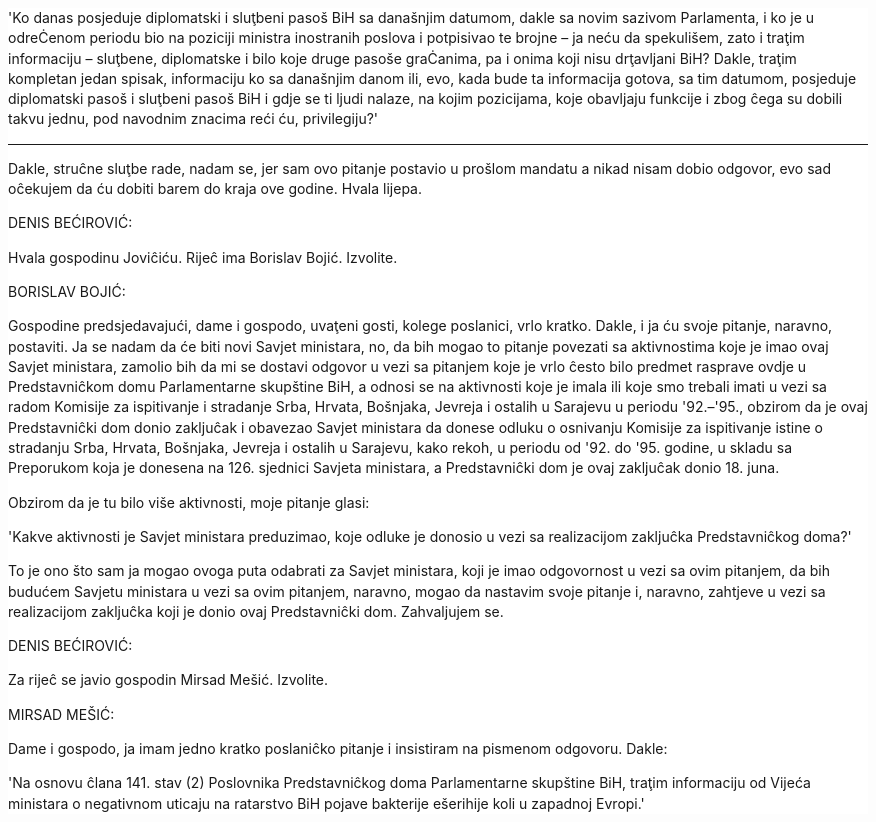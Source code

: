 'Ko danas posjeduje diplomatski i sluţbeni pasoš BiH sa današnjim datumom, dakle sa
novim sazivom Parlamenta, i ko je u odreĊenom periodu bio na poziciji ministra inostranih
poslova i potpisivao te brojne – ja neću da spekulišem, zato i traţim informaciju – sluţbene,
diplomatske i bilo koje druge pasoše graĊanima, pa i onima koji nisu drţavljani BiH? Dakle,
traţim kompletan jedan spisak, informaciju ko sa današnjim danom ili, evo, kada bude ta
informacija gotova, sa tim datumom, posjeduje diplomatski pasoš i sluţbeni pasoš BiH i gdje se
ti ljudi nalaze, na kojim pozicijama, koje obavljaju funkcije i zbog ĉega su dobili takvu jednu,
pod navodnim znacima reći ću, privilegiju?'


-----

Dakle, struĉne sluţbe rade, nadam se, jer sam ovo pitanje postavio u prošlom mandatu a
nikad nisam dobio odgovor, evo sad oĉekujem da ću dobiti barem do kraja ove godine.
Hvala lijepa.

DENIS BEĆIROVIĆ:

Hvala gospodinu Joviĉiću.
Rijeĉ ima Borislav Bojić. Izvolite.

BORISLAV BOJIĆ:

Gospodine predsjedavajući, dame i gospodo, uvaţeni gosti, kolege poslanici, vrlo kratko.
Dakle, i ja ću svoje pitanje, naravno, postaviti. Ja se nadam da će biti novi Savjet ministara, no,
da bih mogao to pitanje povezati sa aktivnostima koje je imao ovaj Savjet ministara, zamolio bih
da mi se dostavi odgovor u vezi sa pitanjem koje je vrlo ĉesto bilo predmet rasprave ovdje u
Predstavniĉkom domu Parlamentarne skupštine BiH, a odnosi se na aktivnosti koje je imala ili
koje smo trebali imati u vezi sa radom Komisije za ispitivanje i stradanje Srba, Hrvata, Bošnjaka,
Jevreja i ostalih u Sarajevu u periodu '92.–'95., obzirom da je ovaj Predstavniĉki dom donio
zakljuĉak i obavezao Savjet ministara da donese odluku o osnivanju Komisije za ispitivanje
istine o stradanju Srba, Hrvata, Bošnjaka, Jevreja i ostalih u Sarajevu, kako rekoh, u periodu od
'92. do '95. godine, u skladu sa Preporukom koja je donesena na 126. sjednici Savjeta ministara,
a Predstavniĉki dom je ovaj zakljuĉak donio 18. juna.

Obzirom da je tu bilo više aktivnosti, moje pitanje glasi:

'Kakve aktivnosti je Savjet ministara preduzimao, koje odluke je donosio u vezi sa
realizacijom zakljuĉka Predstavniĉkog doma?'

To je ono što sam ja mogao ovoga puta odabrati za Savjet ministara, koji je imao
odgovornost u vezi sa ovim pitanjem, da bih budućem Savjetu ministara u vezi sa ovim pitanjem,
naravno, mogao da nastavim svoje pitanje i, naravno, zahtjeve u vezi sa realizacijom zakljuĉka
koji je donio ovaj Predstavniĉki dom.
Zahvaljujem se.

DENIS BEĆIROVIĆ:

Za rijeĉ se javio gospodin Mirsad Mešić. Izvolite.

MIRSAD MEŠIĆ:

Dame i gospodo, ja imam jedno kratko poslaniĉko pitanje i insistiram na pismenom
odgovoru. Dakle:

'Na osnovu ĉlana 141. stav (2) Poslovnika Predstavniĉkog doma Parlamentarne skupštine
BiH, traţim informaciju od Vijeća ministara o negativnom uticaju na ratarstvo BiH pojave
bakterije ešerihije koli u zapadnoj Evropi.'
